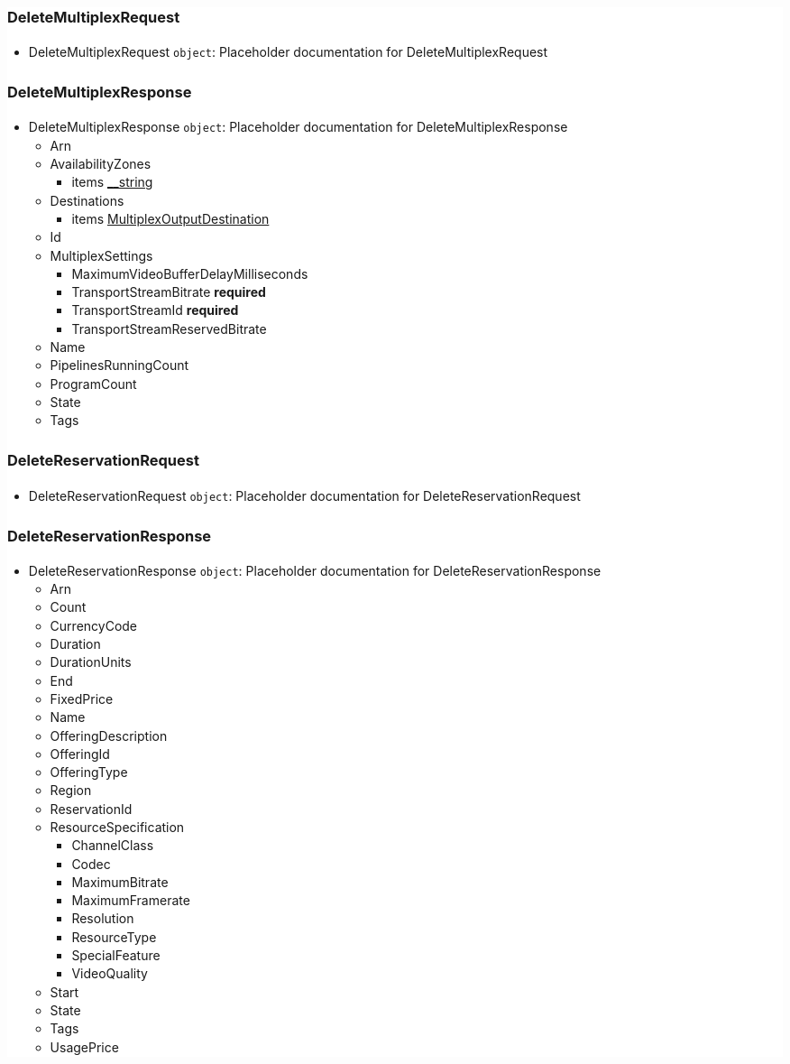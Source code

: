 ### DeleteMultiplexRequest
* DeleteMultiplexRequest `object`: Placeholder documentation for DeleteMultiplexRequest

### DeleteMultiplexResponse
* DeleteMultiplexResponse `object`: Placeholder documentation for DeleteMultiplexResponse
  * Arn
  * AvailabilityZones
    * items [__string](#__string)
  * Destinations
    * items [MultiplexOutputDestination](#multiplexoutputdestination)
  * Id
  * MultiplexSettings
    * MaximumVideoBufferDelayMilliseconds
    * TransportStreamBitrate **required**
    * TransportStreamId **required**
    * TransportStreamReservedBitrate
  * Name
  * PipelinesRunningCount
  * ProgramCount
  * State
  * Tags

### DeleteReservationRequest
* DeleteReservationRequest `object`: Placeholder documentation for DeleteReservationRequest

### DeleteReservationResponse
* DeleteReservationResponse `object`: Placeholder documentation for DeleteReservationResponse
  * Arn
  * Count
  * CurrencyCode
  * Duration
  * DurationUnits
  * End
  * FixedPrice
  * Name
  * OfferingDescription
  * OfferingId
  * OfferingType
  * Region
  * ReservationId
  * ResourceSpecification
    * ChannelClass
    * Codec
    * MaximumBitrate
    * MaximumFramerate
    * Resolution
    * ResourceType
    * SpecialFeature
    * VideoQuality
  * Start
  * State
  * Tags
  * UsagePrice
